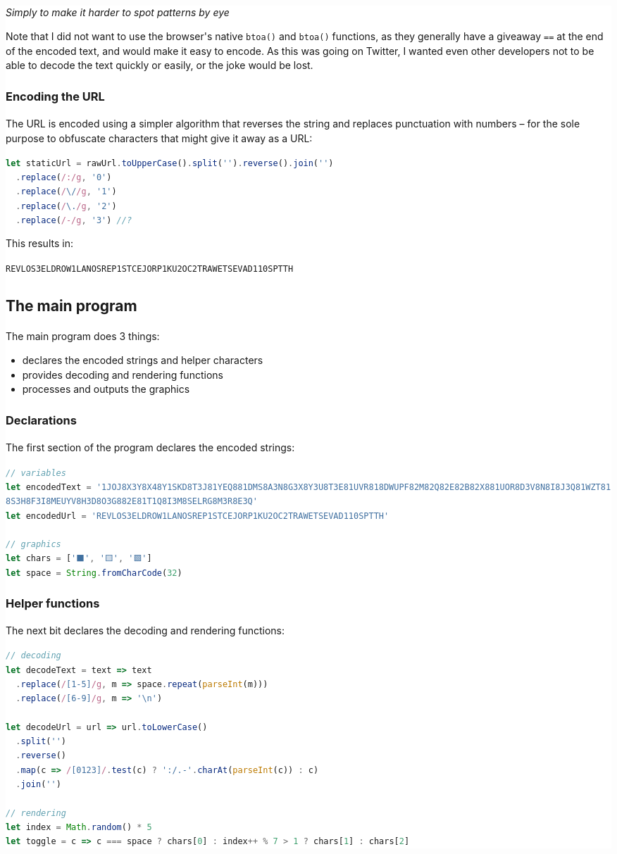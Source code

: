    _Simply to make it harder to spot patterns by eye_

Note that I did not want to use the browser's native `btoa()` and `btoa()` functions, as they generally have a giveaway `==` at the end of the encoded text, and would make it easy to encode. As this was going on Twitter, I wanted even other developers not to be able to decode the text quickly or easily, or the joke would be lost.

### Encoding the URL

The URL is encoded using a simpler algorithm that reverses the string and replaces punctuation with numbers – for the sole purpose to obfuscate characters that might give it away as a URL:

```js
let staticUrl = rawUrl.toUpperCase().split('').reverse().join('')
  .replace(/:/g, '0')
  .replace(/\//g, '1')
  .replace(/\./g, '2')
  .replace(/-/g, '3') //?
```

This results in:

```
REVLOS3ELDROW1LANOSREP1STCEJORP1KU2OC2TRAWETSEVAD110SPTTH
```

## The main program

The main program does 3 things:

- declares the encoded strings and helper characters
- provides decoding and rendering functions
- processes and outputs the graphics

### Declarations

The first section of the program declares the encoded strings: 

```js
// variables
let encodedText = '1JOJ8X3Y8X48Y1SKD8T3J81YEQ881DMS8A3N8G3X8Y3U8T3E81UVR818DWUPF82M82Q82E82B82X881UOR8D3V8N8I8J3Q81WZT818S3H8F3I8MEUYV8H3D8O3G882E81T1Q8I3M8SELRG8M3R8E3Q'
let encodedUrl = 'REVLOS3ELDROW1LANOSREP1STCEJORP1KU2OC2TRAWETSEVAD110SPTTH'

// graphics
let chars = ['⬛', '🟨', '🟩']
let space = String.fromCharCode(32)
```

### Helper functions

The next bit declares the decoding and rendering functions:

```js
// decoding
let decodeText = text => text
  .replace(/[1-5]/g, m => space.repeat(parseInt(m)))
  .replace(/[6-9]/g, m => '\n')

let decodeUrl = url => url.toLowerCase()
  .split('')
  .reverse()
  .map(c => /[0123]/.test(c) ? ':/.-'.charAt(parseInt(c)) : c)
  .join('')

// rendering
let index = Math.random() * 5
let toggle = c => c === space ? chars[0] : index++ % 7 > 1 ? chars[1] : chars[2]
```